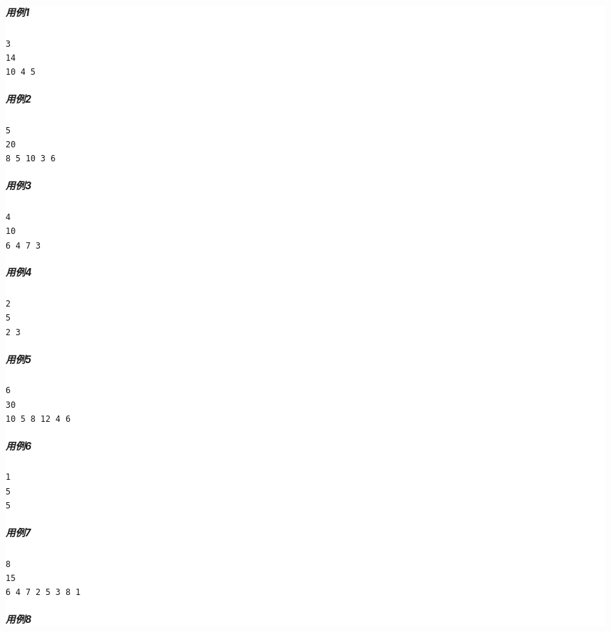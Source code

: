 ##### 用例1

    
    
    3
    14
    10 4 5
    

##### 用例2

    
    
    5
    20
    8 5 10 3 6
    

##### 用例3

    
    
    4
    10
    6 4 7 3
    

##### 用例4

    
    
    2
    5
    2 3
    

##### 用例5

    
    
    6
    30
    10 5 8 12 4 6
    

##### 用例6

    
    
    1
    5
    5
    

##### 用例7

    
    
    8
    15
    6 4 7 2 5 3 8 1
    

##### 用例8
